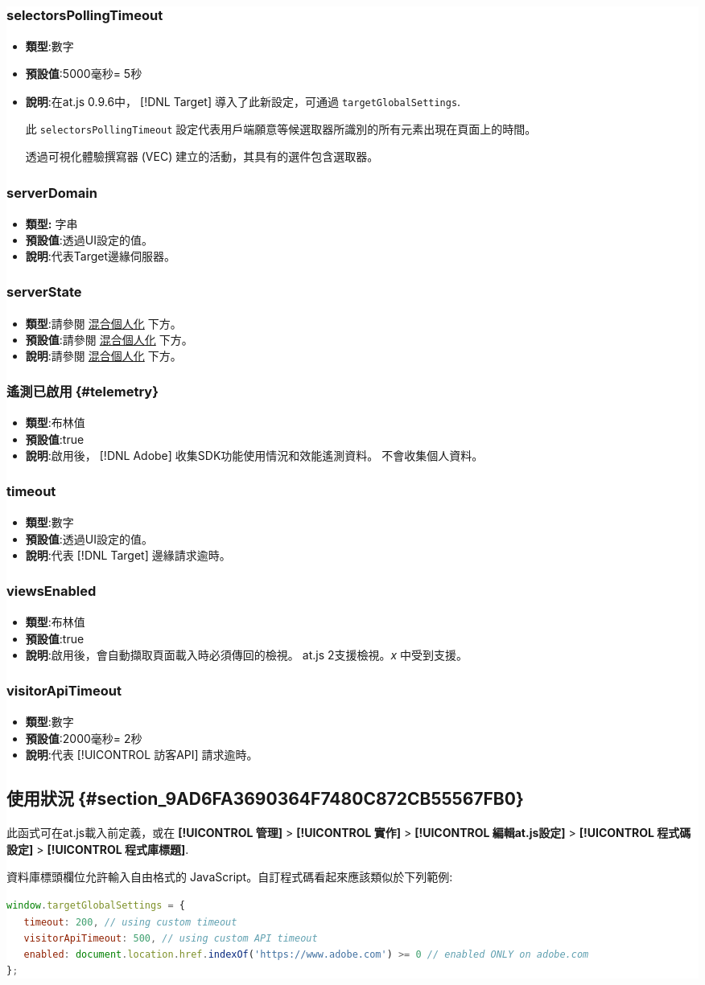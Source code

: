 ### selectorsPollingTimeout

* **類型**:數字
* **預設值**:5000毫秒= 5秒
* **說明**:在at.js 0.9.6中， [!DNL Target] 導入了此新設定，可通過 `targetGlobalSettings`.

   此 `selectorsPollingTimeout` 設定代表用戶端願意等候選取器所識別的所有元素出現在頁面上的時間。

   透過可視化體驗撰寫器 (VEC) 建立的活動，其具有的選件包含選取器。

### serverDomain

* **類型:** 字串
* **預設值**:透過UI設定的值。
* **說明**:代表Target邊緣伺服器。

### serverState

* **類型**:請參閱 [混合個人化](#server-state) 下方。
* **預設值**:請參閱 [混合個人化](#server-state) 下方。
* **說明**:請參閱 [混合個人化](#server-state) 下方。

### 遙測已啟用 {#telemetry}

* **類型**:布林值
* **預設值**:true
* **說明**:啟用後， [!DNL Adobe] 收集SDK功能使用情況和效能遙測資料。 不會收集個人資料。

### timeout

* **類型**:數字
* **預設值**:透過UI設定的值。
* **說明**:代表 [!DNL Target] 邊緣請求逾時。

### viewsEnabled

* **類型**:布林值
* **預設值**:true
* **說明**:啟用後，會自動擷取頁面載入時必須傳回的檢視。 at.js 2支援檢視。*x* 中受到支援。

### visitorApiTimeout

* **類型**:數字
* **預設值**:2000毫秒= 2秒
* **說明**:代表 [!UICONTROL 訪客API] 請求逾時。

## 使用狀況 {#section_9AD6FA3690364F7480C872CB55567FB0}

此函式可在at.js載入前定義，或在 **[!UICONTROL 管理]** > **[!UICONTROL 實作]** > **[!UICONTROL 編輯at.js設定]** > **[!UICONTROL 程式碼設定]** > **[!UICONTROL 程式庫標題]**.

資料庫標頭欄位允許輸入自由格式的 JavaScript。自訂程式碼看起來應該類似於下列範例:

```javascript
window.targetGlobalSettings = {  
   timeout: 200, // using custom timeout  
   visitorApiTimeout: 500, // using custom API timeout  
   enabled: document.location.href.indexOf('https://www.adobe.com') >= 0 // enabled ONLY on adobe.com  
};
```
